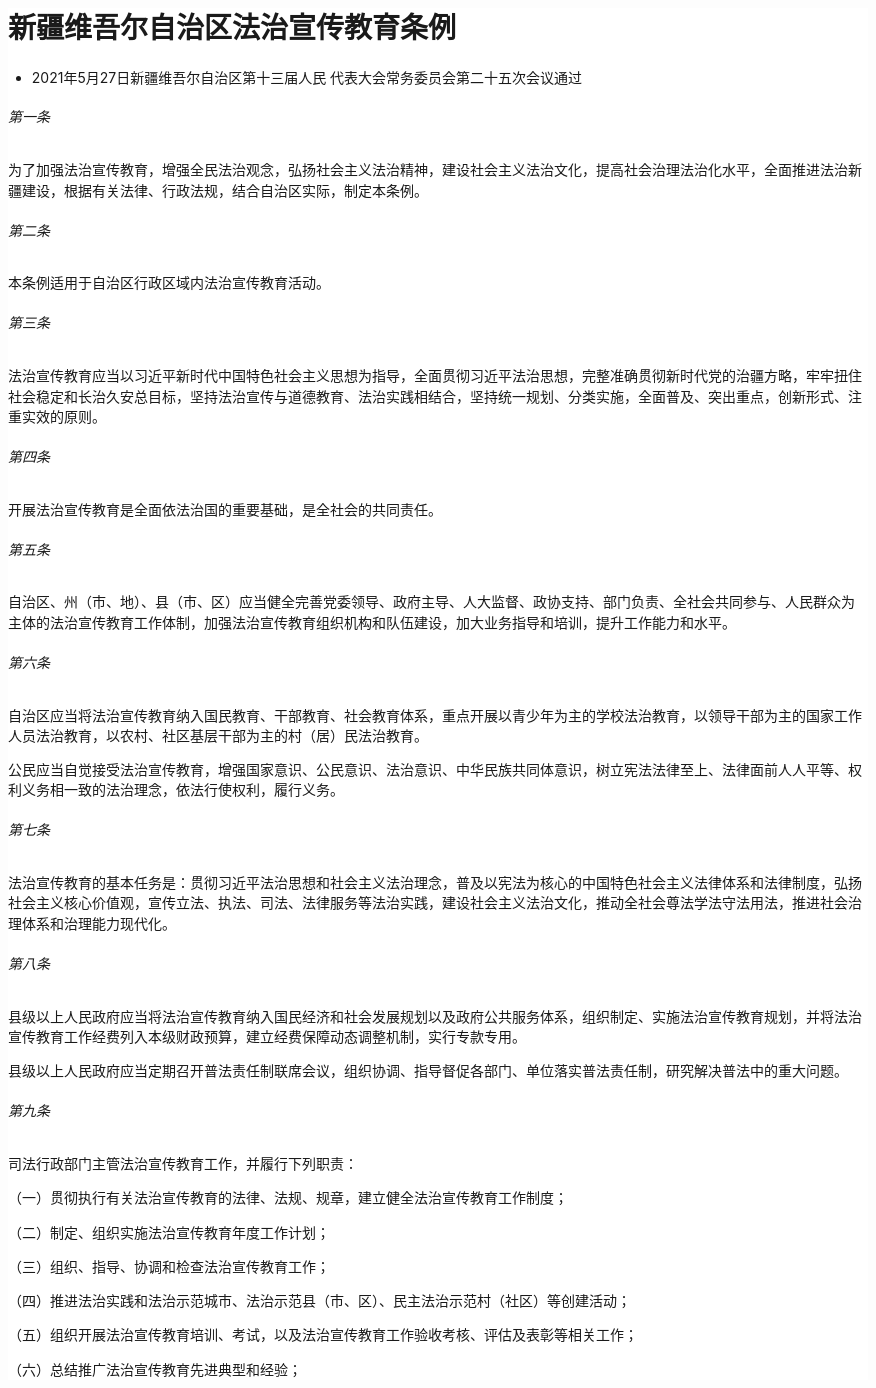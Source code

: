 # 新疆维吾尔自治区法治宣传教育条例

- 2021年5月27日新疆维吾尔自治区第十三届人民
  代表大会常务委员会第二十五次会议通过



###### 第一条

为了加强法治宣传教育，增强全民法治观念，弘扬社会主义法治精神，建设社会主义法治文化，提高社会治理法治化水平，全面推进法治新疆建设，根据有关法律、行政法规，结合自治区实际，制定本条例。

###### 第二条

本条例适用于自治区行政区域内法治宣传教育活动。

###### 第三条

法治宣传教育应当以习近平新时代中国特色社会主义思想为指导，全面贯彻习近平法治思想，完整准确贯彻新时代党的治疆方略，牢牢扭住社会稳定和长治久安总目标，坚持法治宣传与道德教育、法治实践相结合，坚持统一规划、分类实施，全面普及、突出重点，创新形式、注重实效的原则。

###### 第四条

开展法治宣传教育是全面依法治国的重要基础，是全社会的共同责任。

###### 第五条

自治区、州（市、地）、县（市、区）应当健全完善党委领导、政府主导、人大监督、政协支持、部门负责、全社会共同参与、人民群众为主体的法治宣传教育工作体制，加强法治宣传教育组织机构和队伍建设，加大业务指导和培训，提升工作能力和水平。

###### 第六条

自治区应当将法治宣传教育纳入国民教育、干部教育、社会教育体系，重点开展以青少年为主的学校法治教育，以领导干部为主的国家工作人员法治教育，以农村、社区基层干部为主的村（居）民法治教育。

公民应当自觉接受法治宣传教育，增强国家意识、公民意识、法治意识、中华民族共同体意识，树立宪法法律至上、法律面前人人平等、权利义务相一致的法治理念，依法行使权利，履行义务。

###### 第七条

法治宣传教育的基本任务是：贯彻习近平法治思想和社会主义法治理念，普及以宪法为核心的中国特色社会主义法律体系和法律制度，弘扬社会主义核心价值观，宣传立法、执法、司法、法律服务等法治实践，建设社会主义法治文化，推动全社会尊法学法守法用法，推进社会治理体系和治理能力现代化。

###### 第八条

县级以上人民政府应当将法治宣传教育纳入国民经济和社会发展规划以及政府公共服务体系，组织制定、实施法治宣传教育规划，并将法治宣传教育工作经费列入本级财政预算，建立经费保障动态调整机制，实行专款专用。

县级以上人民政府应当定期召开普法责任制联席会议，组织协调、指导督促各部门、单位落实普法责任制，研究解决普法中的重大问题。

###### 第九条

司法行政部门主管法治宣传教育工作，并履行下列职责：

（一）贯彻执行有关法治宣传教育的法律、法规、规章，建立健全法治宣传教育工作制度；

（二）制定、组织实施法治宣传教育年度工作计划；

（三）组织、指导、协调和检查法治宣传教育工作；

（四）推进法治实践和法治示范城市、法治示范县（市、区）、民主法治示范村（社区）等创建活动；

（五）组织开展法治宣传教育培训、考试，以及法治宣传教育工作验收考核、评估及表彰等相关工作；

（六）总结推广法治宣传教育先进典型和经验；
